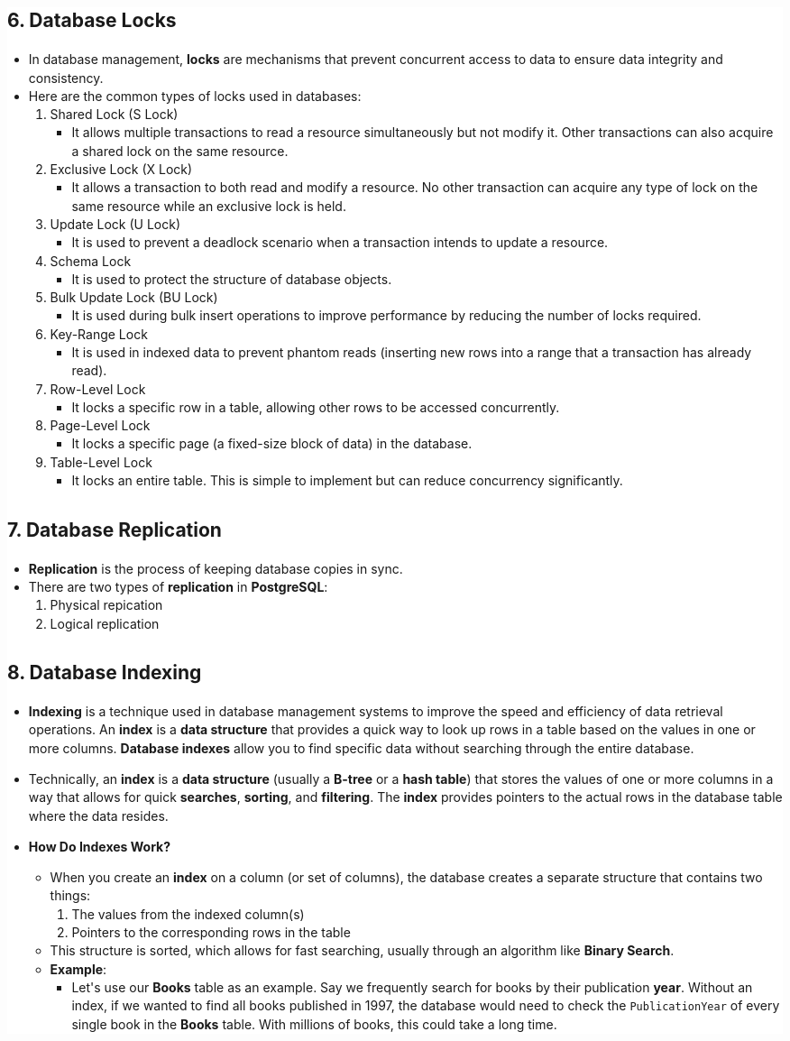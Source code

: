 ## 6. Database Locks

- In database management, **locks** are mechanisms that prevent concurrent access to data to ensure data integrity and consistency.
- Here are the common types of locks used in databases:
  1. Shared Lock (S Lock)
     - It allows multiple transactions to read a resource simultaneously but not modify it. Other transactions can also acquire a shared lock on the same resource.
  2. Exclusive Lock (X Lock)
     - It allows a transaction to both read and modify a resource. No other transaction can acquire any type of lock on the same resource while an exclusive lock is held.
  3. Update Lock (U Lock)
     - It is used to prevent a deadlock scenario when a transaction intends to update a resource.
  4. Schema Lock
     - It is used to protect the structure of database objects.
  5. Bulk Update Lock (BU Lock)
     - It is used during bulk insert operations to improve performance by reducing the number of locks required.
  6. Key-Range Lock
     - It is used in indexed data to prevent phantom reads (inserting new rows into a range that a transaction has already read).
  7. Row-Level Lock
     - It locks a specific row in a table, allowing other rows to be accessed concurrently.
  8. Page-Level Lock
     - It locks a specific page (a fixed-size block of data) in the database.
  9. Table-Level Lock
     - It locks an entire table. This is simple to implement but can reduce concurrency significantly.

## 7. Database Replication

- **Replication** is the process of keeping database copies in sync.
- There are two types of **replication** in **PostgreSQL**:
  1. Physical repication
  2. Logical replication

## 8. Database Indexing

- **Indexing** is a technique used in database management systems to improve the speed and efficiency of data retrieval operations. An **index** is a **data structure** that provides a quick way to look up rows in a table based on the values in one or more columns. **Database indexes** allow you to find specific data without searching through the entire database.
- Technically, an **index** is a **data structure** (usually a **B-tree** or a **hash table**) that stores the values of one or more columns in a way that allows for quick **searches**, **sorting**, and **filtering**. The **index** provides pointers to the actual rows in the database table where the data resides.

- **How Do Indexes Work?**

  - When you create an **index** on a column (or set of columns), the database creates a separate structure that contains two things:
    1. The values from the indexed column(s)
    2. Pointers to the corresponding rows in the table
  - This structure is sorted, which allows for fast searching, usually through an algorithm like **Binary Search**.
  - **Example**:
    - Let's use our **Books** table as an example. Say we frequently search for books by their publication **year**. Without an index, if we wanted to find all books published in 1997, the database would need to check the `PublicationYear` of every single book in the **Books** table. With millions of books, this could take a long time.
